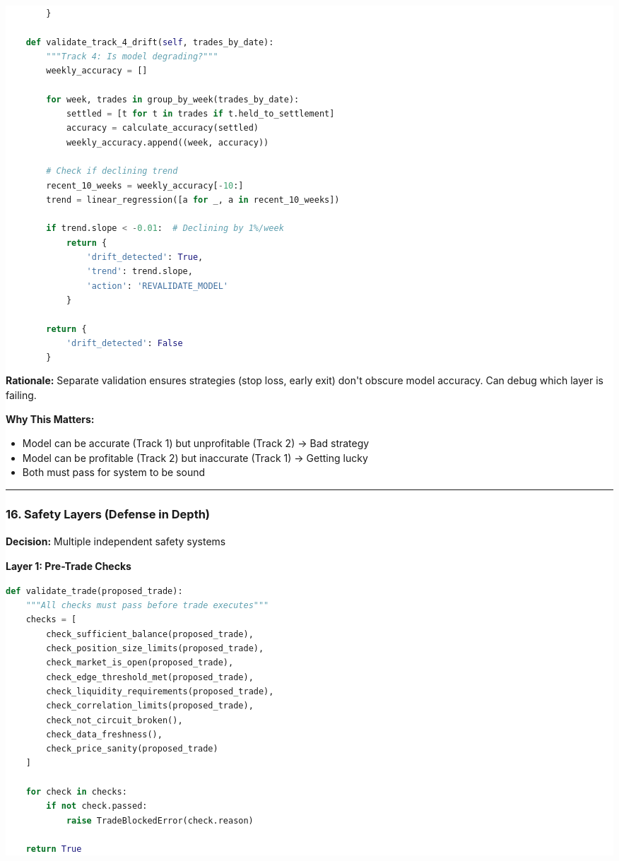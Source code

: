 ```python
        }
    
    def validate_track_4_drift(self, trades_by_date):
        """Track 4: Is model degrading?"""
        weekly_accuracy = []
        
        for week, trades in group_by_week(trades_by_date):
            settled = [t for t in trades if t.held_to_settlement]
            accuracy = calculate_accuracy(settled)
            weekly_accuracy.append((week, accuracy))
        
        # Check if declining trend
        recent_10_weeks = weekly_accuracy[-10:]
        trend = linear_regression([a for _, a in recent_10_weeks])
        
        if trend.slope < -0.01:  # Declining by 1%/week
            return {
                'drift_detected': True,
                'trend': trend.slope,
                'action': 'REVALIDATE_MODEL'
            }
        
        return {
            'drift_detected': False
        }
```

**Rationale:** 
Separate validation ensures strategies (stop loss, early exit) don't obscure model accuracy. Can debug which layer is failing.

**Why This Matters:**
- Model can be accurate (Track 1) but unprofitable (Track 2) → Bad strategy
- Model can be profitable (Track 2) but inaccurate (Track 1) → Getting lucky
- Both must pass for system to be sound

---

### 16. Safety Layers (Defense in Depth)

**Decision:** Multiple independent safety systems

**Layer 1: Pre-Trade Checks**
```python
def validate_trade(proposed_trade):
    """All checks must pass before trade executes"""
    checks = [
        check_sufficient_balance(proposed_trade),
        check_position_size_limits(proposed_trade),
        check_market_is_open(proposed_trade),
        check_edge_threshold_met(proposed_trade),
        check_liquidity_requirements(proposed_trade),
        check_correlation_limits(proposed_trade),
        check_not_circuit_broken(),
        check_data_freshness(),
        check_price_sanity(proposed_trade)
    ]
    
    for check in checks:
        if not check.passed:
            raise TradeBlockedError(check.reason)
    
    return True
```
